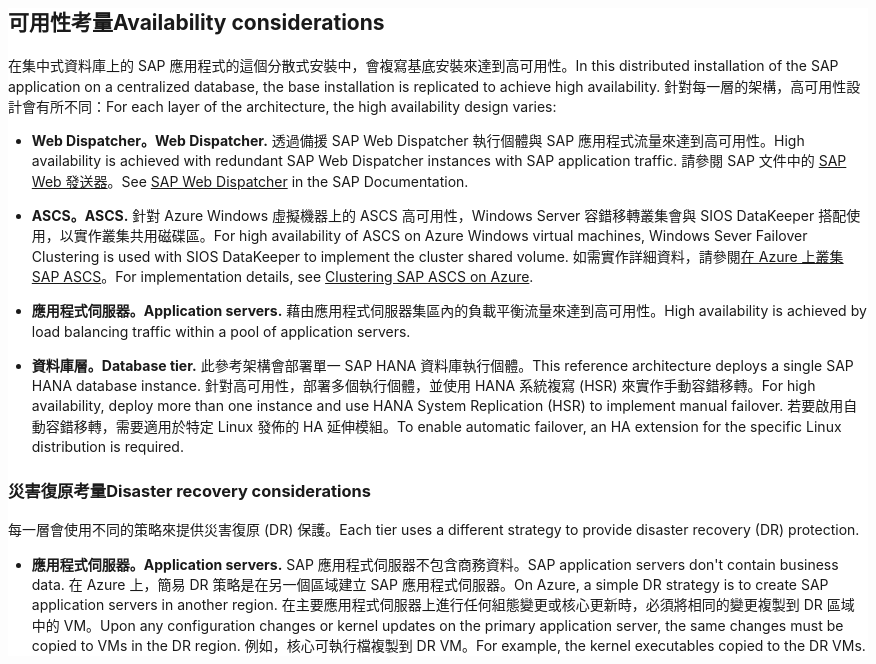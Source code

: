 ## <a name="availability-considerations"></a><span data-ttu-id="640b9-193">可用性考量</span><span class="sxs-lookup"><span data-stu-id="640b9-193">Availability considerations</span></span>

<span data-ttu-id="640b9-194">在集中式資料庫上的 SAP 應用程式的這個分散式安裝中，會複寫基底安裝來達到高可用性。</span><span class="sxs-lookup"><span data-stu-id="640b9-194">In this distributed installation of the SAP application on a centralized database, the base installation is replicated to achieve high availability.</span></span> <span data-ttu-id="640b9-195">針對每一層的架構，高可用性設計會有所不同：</span><span class="sxs-lookup"><span data-stu-id="640b9-195">For each layer of the architecture, the high availability design varies:</span></span>

- <span data-ttu-id="640b9-196">**Web Dispatcher。**</span><span class="sxs-lookup"><span data-stu-id="640b9-196">**Web Dispatcher.**</span></span> <span data-ttu-id="640b9-197">透過備援 SAP Web Dispatcher 執行個體與 SAP 應用程式流量來達到高可用性。</span><span class="sxs-lookup"><span data-stu-id="640b9-197">High availability is achieved with redundant SAP Web Dispatcher instances with SAP application traffic.</span></span> <span data-ttu-id="640b9-198">請參閱 SAP 文件中的 [SAP Web 發送器][swd]。</span><span class="sxs-lookup"><span data-stu-id="640b9-198">See [SAP Web Dispatcher][swd] in the SAP Documentation.</span></span>

- <span data-ttu-id="640b9-199">**ASCS。**</span><span class="sxs-lookup"><span data-stu-id="640b9-199">**ASCS.**</span></span> <span data-ttu-id="640b9-200">針對 Azure Windows 虛擬機器上的 ASCS 高可用性，Windows Server 容錯移轉叢集會與 SIOS DataKeeper 搭配使用，以實作叢集共用磁碟區。</span><span class="sxs-lookup"><span data-stu-id="640b9-200">For high availability of ASCS on Azure Windows virtual machines, Windows Sever Failover Clustering is used with SIOS DataKeeper to implement the cluster shared volume.</span></span> <span data-ttu-id="640b9-201">如需實作詳細資料，請參閱[在 Azure 上叢集 SAP ASCS][clustering]。</span><span class="sxs-lookup"><span data-stu-id="640b9-201">For implementation details, see [Clustering SAP ASCS on Azure][clustering].</span></span>

- <span data-ttu-id="640b9-202">**應用程式伺服器。**</span><span class="sxs-lookup"><span data-stu-id="640b9-202">**Application servers.**</span></span> <span data-ttu-id="640b9-203">藉由應用程式伺服器集區內的負載平衡流量來達到高可用性。</span><span class="sxs-lookup"><span data-stu-id="640b9-203">High availability is achieved by load balancing traffic within a pool of application servers.</span></span>

- <span data-ttu-id="640b9-204">**資料庫層。**</span><span class="sxs-lookup"><span data-stu-id="640b9-204">**Database tier.**</span></span> <span data-ttu-id="640b9-205">此參考架構會部署單一 SAP HANA 資料庫執行個體。</span><span class="sxs-lookup"><span data-stu-id="640b9-205">This reference architecture deploys a single SAP HANA database instance.</span></span> <span data-ttu-id="640b9-206">針對高可用性，部署多個執行個體，並使用 HANA 系統複寫 (HSR) 來實作手動容錯移轉。</span><span class="sxs-lookup"><span data-stu-id="640b9-206">For high availability, deploy more than one instance and use HANA System Replication (HSR) to implement manual failover.</span></span> <span data-ttu-id="640b9-207">若要啟用自動容錯移轉，需要適用於特定 Linux 發佈的 HA 延伸模組。</span><span class="sxs-lookup"><span data-stu-id="640b9-207">To enable automatic failover, an HA extension for the specific Linux distribution is required.</span></span>

### <a name="disaster-recovery-considerations"></a><span data-ttu-id="640b9-208">災害復原考量</span><span class="sxs-lookup"><span data-stu-id="640b9-208">Disaster recovery considerations</span></span>

<span data-ttu-id="640b9-209">每一層會使用不同的策略來提供災害復原 (DR) 保護。</span><span class="sxs-lookup"><span data-stu-id="640b9-209">Each tier uses a different strategy to provide disaster recovery (DR) protection.</span></span>

- <span data-ttu-id="640b9-210">**應用程式伺服器。**</span><span class="sxs-lookup"><span data-stu-id="640b9-210">**Application servers.**</span></span> <span data-ttu-id="640b9-211">SAP 應用程式伺服器不包含商務資料。</span><span class="sxs-lookup"><span data-stu-id="640b9-211">SAP application servers don't contain business data.</span></span> <span data-ttu-id="640b9-212">在 Azure 上，簡易 DR 策略是在另一個區域建立 SAP 應用程式伺服器。</span><span class="sxs-lookup"><span data-stu-id="640b9-212">On Azure, a simple DR strategy is to create SAP application servers in another region.</span></span> <span data-ttu-id="640b9-213">在主要應用程式伺服器上進行任何組態變更或核心更新時，必須將相同的變更複製到 DR 區域中的 VM。</span><span class="sxs-lookup"><span data-stu-id="640b9-213">Upon any configuration changes or kernel updates on the primary application server, the same changes must be copied to VMs in the DR region.</span></span> <span data-ttu-id="640b9-214">例如，核心可執行檔複製到 DR VM。</span><span class="sxs-lookup"><span data-stu-id="640b9-214">For example, the kernel executables copied to the DR VMs.</span></span>


[azure-large-instances]: /azure/virtual-machines/workloads/sap/hana-overview-architecture
[azure-lb]: /azure/load-balancer/load-balancer-overview
[azure-pricing]: https://azure.microsoft.com/pricing/calculator/
[azure-ps]: /powershell/azure/overview
[backup-faq]: /azure/backup/backup-azure-backup-faq
[clustering]: https://blogs.msdn.microsoft.com/saponsqlserver/2015/05/20/clustering-sap-ascs-instance-using-windows-server-failover-cluster-on-microsoft-azure-with-sios-datakeeper-and-azure-internal-load-balancer/
[cool-blob-storage]: /azure/storage/storage-blob-storage-tiers
[disk-encryption]: /azure/security/azure-security-disk-encryption
[github]: https://github.com/mspnp/reference-architectures/tree/master/sap/sap-hana
[hana-backup]: /azure/virtual-machines/workloads/sap/sap-hana-backup-guide
[hana-guide]: https://help.sap.com/viewer/2c1988d620e04368aa4103bf26f17727/2.0.01/en-US/7eb0167eb35e4e2885415205b8383584.html
[hybrid-networking]: ../hybrid-networking/index.md
[logon-groups]: https://wiki.scn.sap.com/wiki/display/SI/ABAP+Logon+Group+based+Load+Balancing
[managed-disks]: /azure/storage/storage-managed-disks-overview
[monitoring]: /azure/architecture/best-practices/monitoring
[multiple-vm-nics]: /azure/virtual-machines/windows/multiple-nics
[netweaver-on-azure]: /azure/virtual-machines/workloads/sap/planning-guide
[nsg]: /azure/virtual-network/virtual-networks-nsg
[region-availability]: https://azure.microsoft.com/regions/services/
[running-SAP]: https://blogs.msdn.microsoft.com/saponsqlserver/2016/06/07/sap-on-sql-general-update-for-customers-partners-june-2016/
[sap-1943937]: https://launchpad.support.sap.com/#/notes/1943937
[sap-1928533]: https://launchpad.support.sap.com/#/notes/1928533
[sap-dispatcher]: https://help.sap.com/doc/saphelp_nw73ehp1/7.31.19/en-US/48/8fe37933114e6fe10000000a421937/frameset.htm
[sap-dispatcher-ha]: https://help.sap.com/doc/saphelp_nw73ehp1/7.31.19/en-US/48/9a9a6b48c673e8e10000000a42189b/frameset.htm
[sap-dispatcher-install]: https://wiki.scn.sap.com/wiki/display/SI/Web+Dispatcher+Installation
[sap-guide]: https://service.sap.com/instguides
[sap-ha]: https://support.sap.com/content/dam/SAAP/SAP_Activate/AGS_70.pdf
[sap-hana-on-azure]: https://azure.microsoft.com/services/virtual-machines/sap-hana/
[sap-netweaver-dr]: http://download.microsoft.com/download/9/5/6/956FEDC3-702D-4EFB-A7D3-2DB7505566B6/SAP%20NetWeaver%20-%20Building%20an%20Azure%20based%20Disaster%20Recovery%20Solution%20V1_5%20.docx
[sap-security]: https://archive.sap.com/documents/docs/DOC-62943
[visio-download]: https://archcenter.blob.core.windows.net/cdn/SAP-HANA-architecture.vsdx
[vm-sizes-mem]: /azure/virtual-machines/windows/sizes-memory
[swd]: https://help.sap.com/doc/saphelp_nw70ehp2/7.02.16/en-us/48/8fe37933114e6fe10000000a421937/frameset.htm
[0]: ./images/sap-hana.png "使用 Microsoft Azure 的 SAP HANA 架構"